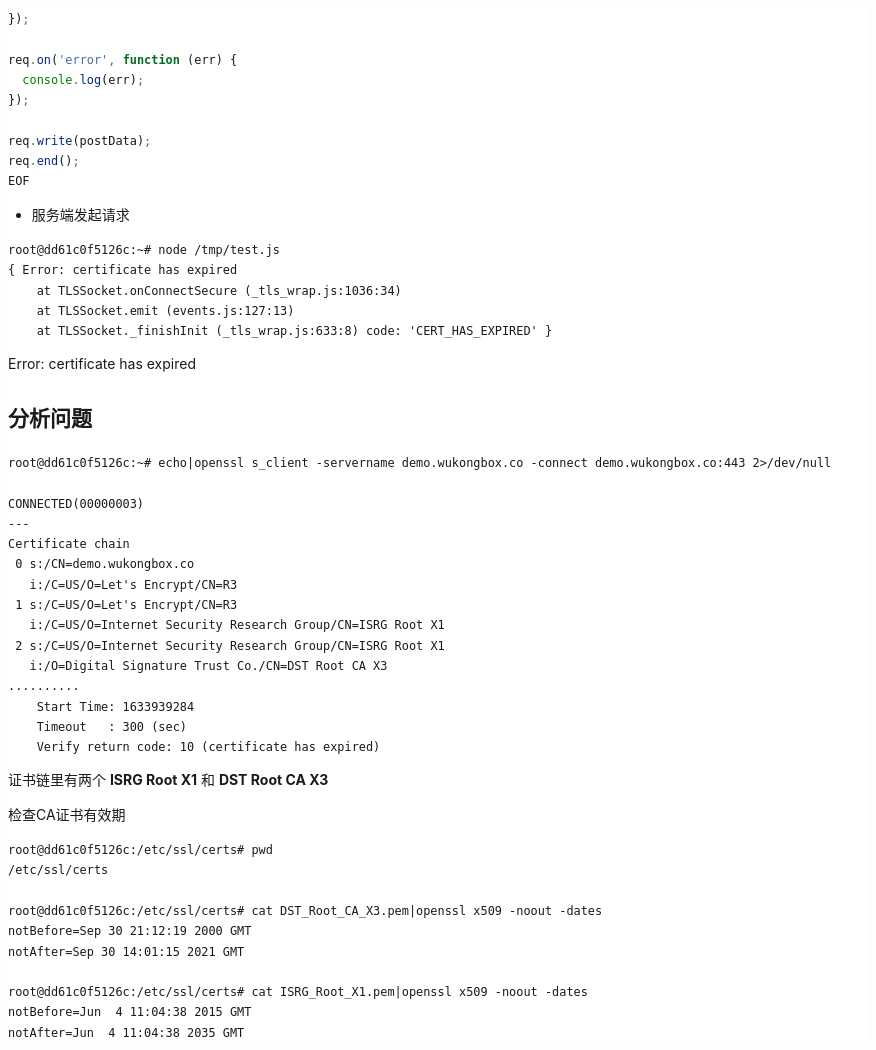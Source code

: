 ```javascript
});
 
req.on('error', function (err) {
  console.log(err);
});
 
req.write(postData);
req.end();
EOF
```

- 服务端发起请求
  
```shell
root@dd61c0f5126c:~# node /tmp/test.js
{ Error: certificate has expired
    at TLSSocket.onConnectSecure (_tls_wrap.js:1036:34)
    at TLSSocket.emit (events.js:127:13)
    at TLSSocket._finishInit (_tls_wrap.js:633:8) code: 'CERT_HAS_EXPIRED' }
```

Error: certificate has expired



## 分析问题

```
root@dd61c0f5126c:~# echo|openssl s_client -servername demo.wukongbox.co -connect demo.wukongbox.co:443 2>/dev/null 

CONNECTED(00000003)
---
Certificate chain
 0 s:/CN=demo.wukongbox.co
   i:/C=US/O=Let's Encrypt/CN=R3
 1 s:/C=US/O=Let's Encrypt/CN=R3
   i:/C=US/O=Internet Security Research Group/CN=ISRG Root X1
 2 s:/C=US/O=Internet Security Research Group/CN=ISRG Root X1
   i:/O=Digital Signature Trust Co./CN=DST Root CA X3
..........
    Start Time: 1633939284
    Timeout   : 300 (sec)
    Verify return code: 10 (certificate has expired)
```

证书链里有两个 **ISRG Root X1** 和 **DST Root CA X3**

检查CA证书有效期

```shell
root@dd61c0f5126c:/etc/ssl/certs# pwd
/etc/ssl/certs

root@dd61c0f5126c:/etc/ssl/certs# cat DST_Root_CA_X3.pem|openssl x509 -noout -dates
notBefore=Sep 30 21:12:19 2000 GMT
notAfter=Sep 30 14:01:15 2021 GMT

root@dd61c0f5126c:/etc/ssl/certs# cat ISRG_Root_X1.pem|openssl x509 -noout -dates
notBefore=Jun  4 11:04:38 2015 GMT
notAfter=Jun  4 11:04:38 2035 GMT
```
